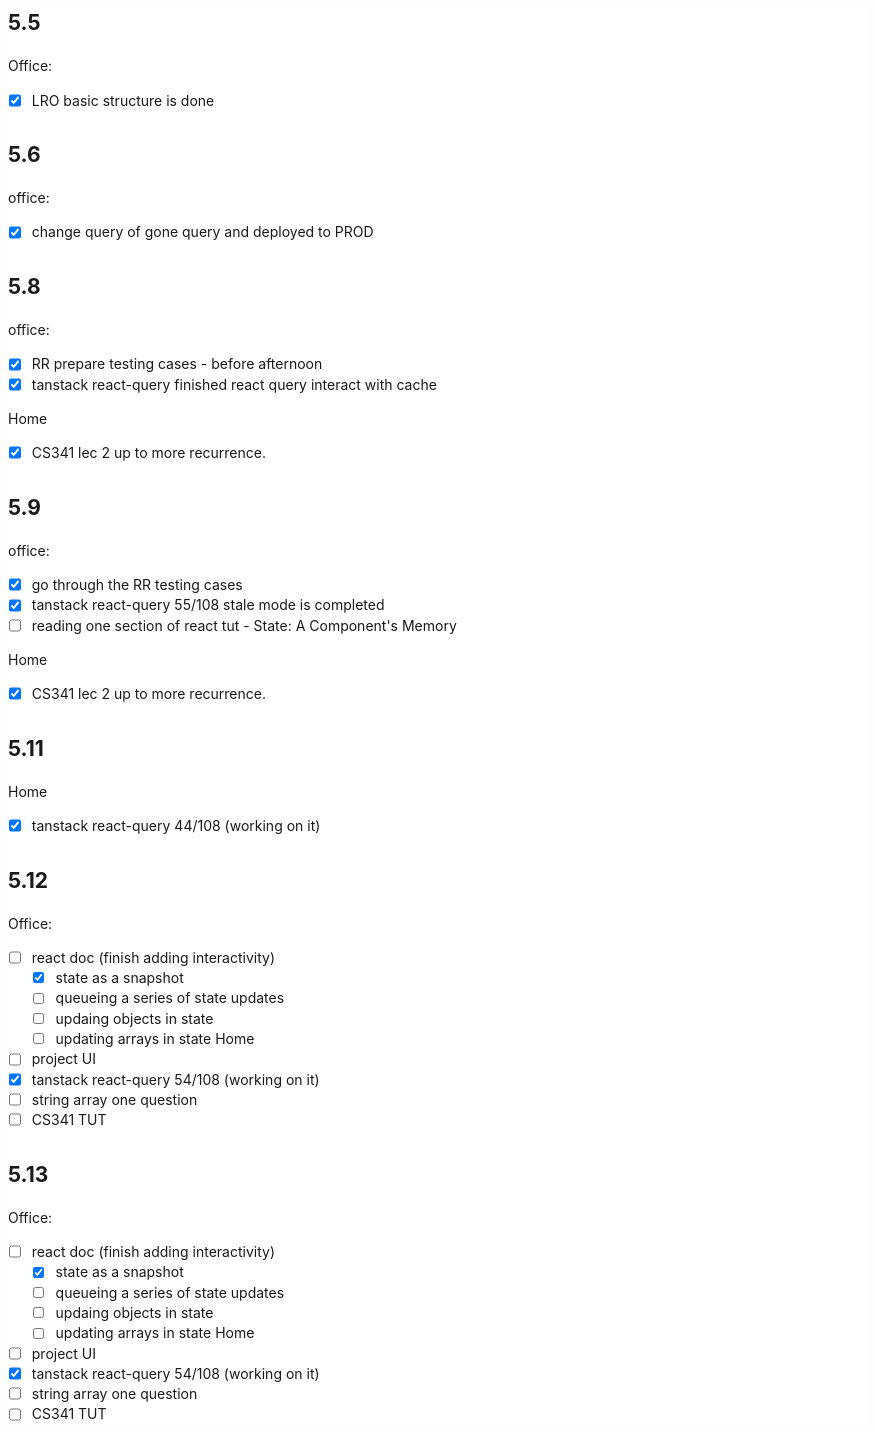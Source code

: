 
## 5.5
Office:
- [X] LRO basic structure is done 


## 5.6
office:
- [X] change query of gone query and deployed to PROD

## 5.8
office:
- [X] RR prepare testing cases - before afternoon
- [X] tanstack react-query finished react query interact with cache

Home
- [X] CS341 lec 2 up to more recurrence.

## 5.9
office:
- [X] go through the RR testing cases
- [X] tanstack react-query 55/108 stale mode is completed
- [ ] reading one section of react tut - State: A Component's Memory

Home
- [X] CS341 lec 2 up to more recurrence.

## 5.11
Home
- [X] tanstack react-query 44/108 (working on it)

## 5.12
Office:
- [ ] react doc (finish adding interactivity)
  - [X] state as a snapshot
  - [ ] queueing a series of state updates
  - [ ] updaing objects in state
  - [ ] updating arrays in state
Home
- [ ] project UI 
- [X] tanstack react-query 54/108 (working on it)
- [ ] string array one question
- [ ] CS341 TUT

## 5.13
Office:
- [ ] react doc (finish adding interactivity)
  - [X] state as a snapshot
  - [ ] queueing a series of state updates
  - [ ] updaing objects in state
  - [ ] updating arrays in state
Home
- [ ] project UI 
- [X] tanstack react-query 54/108 (working on it)
- [ ] string array one question
- [ ] CS341 TUT

